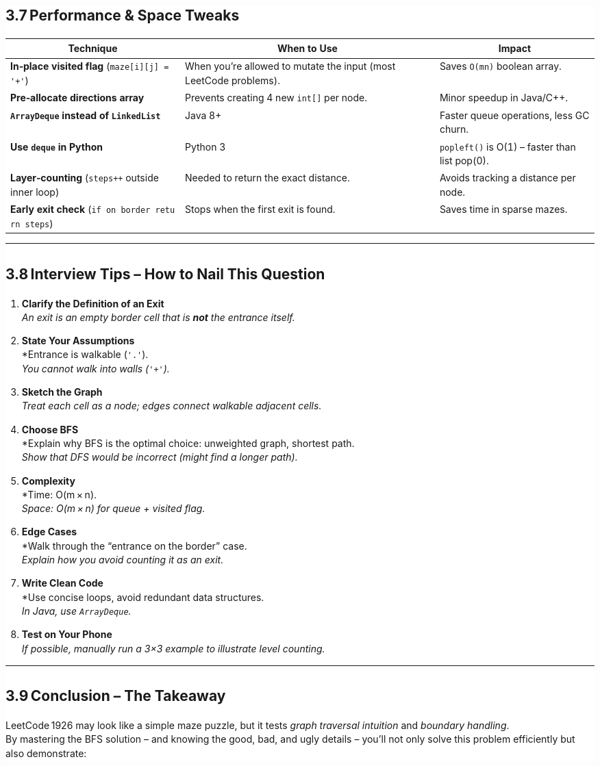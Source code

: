 
## 3.7 Performance & Space Tweaks

| Technique | When to Use | Impact |
|-----------|-------------|--------|
| **In‑place visited flag** (`maze[i][j] = '+'`) | When you’re allowed to mutate the input (most LeetCode problems). | Saves `O(mn)` boolean array. |
| **Pre‑allocate directions array** | Prevents creating 4 new `int[]` per node. | Minor speedup in Java/C++. |
| **`ArrayDeque` instead of `LinkedList`** | Java 8+ | Faster queue operations, less GC churn. |
| **Use `deque` in Python** | Python 3 | `popleft()` is O(1) – faster than list pop(0). |
| **Layer‑counting** (`steps++` outside inner loop) | Needed to return the exact distance. | Avoids tracking a distance per node. |
| **Early exit check** (`if on border return steps`) | Stops when the first exit is found. | Saves time in sparse mazes. |

---

## 3.8 Interview Tips – How to Nail This Question

1. **Clarify the Definition of an Exit**  
   *An exit is an empty border cell that is **not** the entrance itself.*

2. **State Your Assumptions**  
   *Entrance is walkable (`'.'`).  
   *You cannot walk into walls (`'+'`).*

3. **Sketch the Graph**  
   *Treat each cell as a node; edges connect walkable adjacent cells.*

4. **Choose BFS**  
   *Explain why BFS is the optimal choice: unweighted graph, shortest path.  
   *Show that DFS would be incorrect (might find a longer path).*

5. **Complexity**  
   *Time: O(m × n).  
   *Space: O(m × n) for queue + visited flag.*

6. **Edge Cases**  
   *Walk through the “entrance on the border” case.  
   *Explain how you avoid counting it as an exit.*

6. **Write Clean Code**  
   *Use concise loops, avoid redundant data structures.  
   *In Java, use `ArrayDeque`.*

7. **Test on Your Phone**  
   *If possible, manually run a 3×3 example to illustrate level counting.*

---

## 3.9 Conclusion – The Takeaway

LeetCode 1926 may look like a simple maze puzzle, but it tests *graph traversal intuition* and *boundary handling*.  
By mastering the BFS solution – and knowing the good, bad, and ugly details – you’ll not only solve this problem efficiently but also demonstrate:
